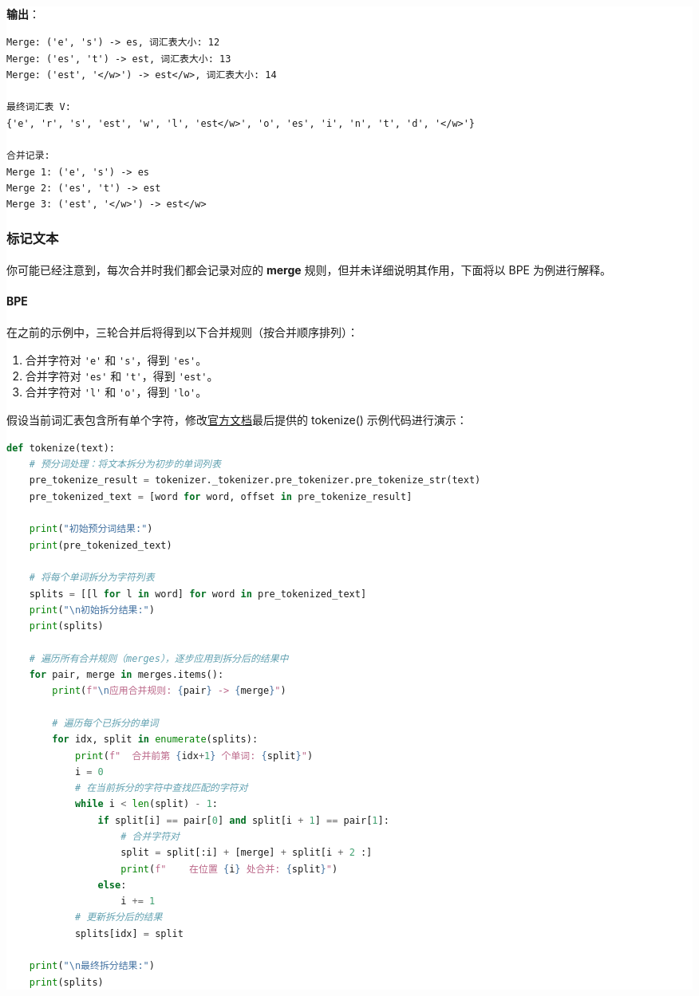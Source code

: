 **输出**：

```
Merge: ('e', 's') -> es, 词汇表大小: 12
Merge: ('es', 't') -> est, 词汇表大小: 13
Merge: ('est', '</w>') -> est</w>, 词汇表大小: 14

最终词汇表 V:
{'e', 'r', 's', 'est', 'w', 'l', 'est</w>', 'o', 'es', 'i', 'n', 't', 'd', '</w>'}

合并记录:
Merge 1: ('e', 's') -> es
Merge 2: ('es', 't') -> est
Merge 3: ('est', '</w>') -> est</w>
```

### 标记文本

你可能已经注意到，每次合并时我们都会记录对应的 **merge** 规则，但并未详细说明其作用，下面将以 BPE 为例进行解释。

#### BPE

在之前的示例中，三轮合并后将得到以下合并规则（按合并顺序排列）：  

1. 合并字符对 `'e'` 和 `'s'`，得到 `'es'`。
2. 合并字符对 `'es'` 和 `'t'`，得到 `'est'`。
3. 合并字符对 `'l'` 和 `'o'`，得到 `'lo'`。

假设当前词汇表包含所有单个字符，修改[官方文档](https://huggingface.co/learn/nlp-course/en/chapter6/5)最后提供的 tokenize() 示例代码进行演示：

```python
def tokenize(text):
    # 预分词处理：将文本拆分为初步的单词列表
    pre_tokenize_result = tokenizer._tokenizer.pre_tokenizer.pre_tokenize_str(text)
    pre_tokenized_text = [word for word, offset in pre_tokenize_result]

    print("初始预分词结果:")
    print(pre_tokenized_text)

    # 将每个单词拆分为字符列表
    splits = [[l for l in word] for word in pre_tokenized_text]
    print("\n初始拆分结果:")
    print(splits)

    # 遍历所有合并规则（merges），逐步应用到拆分后的结果中
    for pair, merge in merges.items():
        print(f"\n应用合并规则: {pair} -> {merge}")

        # 遍历每个已拆分的单词
        for idx, split in enumerate(splits):
            print(f"  合并前第 {idx+1} 个单词: {split}")
            i = 0
            # 在当前拆分的字符中查找匹配的字符对
            while i < len(split) - 1:
                if split[i] == pair[0] and split[i + 1] == pair[1]:
                    # 合并字符对
                    split = split[:i] + [merge] + split[i + 2 :]
                    print(f"    在位置 {i} 处合并: {split}")
                else:
                    i += 1
            # 更新拆分后的结果
            splits[idx] = split

    print("\n最终拆分结果:")
    print(splits)

```